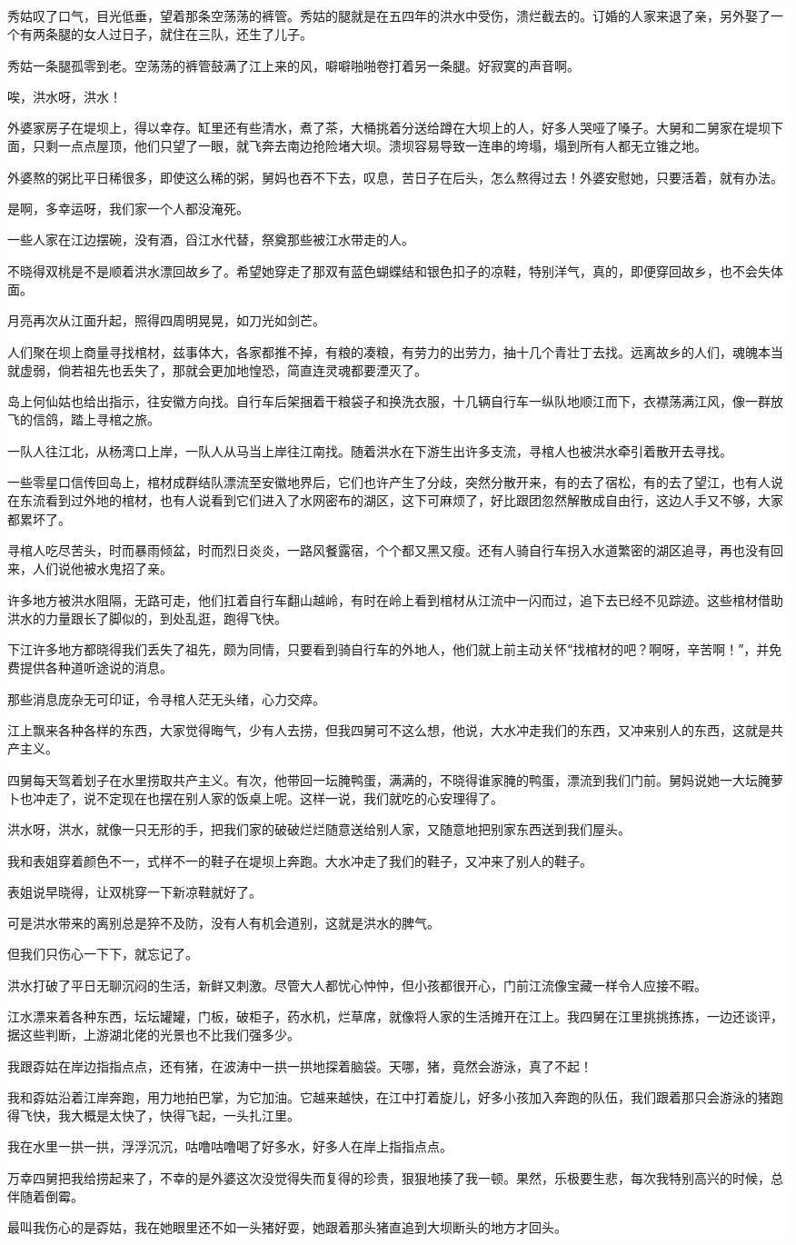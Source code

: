秀姑叹了口气，目光低垂，望着那条空荡荡的裤管。秀姑的腿就是在五四年的洪水中受伤，溃烂截去的。订婚的人家来退了亲，另外娶了一个有两条腿的女人过日子，就住在三队，还生了儿子。

秀姑一条腿孤零到老。空荡荡的裤管鼓满了江上来的风，噼噼啪啪卷打着另一条腿。好寂寞的声音啊。

唉，洪水呀，洪水！

外婆家房子在堤坝上，得以幸存。缸里还有些清水，煮了茶，大桶挑着分送给蹲在大坝上的人，好多人哭哑了嗓子。大舅和二舅家在堤坝下面，只剩一点点屋顶，他们只望了一眼，就飞奔去南边抢险堵大坝。溃坝容易导致一连串的垮塌，塌到所有人都无立锥之地。

外婆熬的粥比平日稀很多，即使这么稀的粥，舅妈也吞不下去，叹息，苦日子在后头，怎么熬得过去！外婆安慰她，只要活着，就有办法。

是啊，多幸运呀，我们家一个人都没淹死。

一些人家在江边摆碗，没有酒，舀江水代替，祭奠那些被江水带走的人。

不晓得双桃是不是顺着洪水漂回故乡了。希望她穿走了那双有蓝色蝴蝶结和银色扣子的凉鞋，特别洋气，真的，即便穿回故乡，也不会失体面。

月亮再次从江面升起，照得四周明晃晃，如刀光如剑芒。

人们聚在坝上商量寻找棺材，兹事体大，各家都推不掉，有粮的凑粮，有劳力的出劳力，抽十几个青壮丁去找。远离故乡的人们，魂魄本当就虚弱，倘若祖先也丢失了，那就会更加地惶恐，简直连灵魂都要湮灭了。

岛上何仙姑也给出指示，往安徽方向找。自行车后架捆着干粮袋子和换洗衣服，十几辆自行车一纵队地顺江而下，衣襟荡满江风，像一群放飞的信鸽，踏上寻棺之旅。

一队人往江北，从杨湾口上岸，一队人从马当上岸往江南找。随着洪水在下游生出许多支流，寻棺人也被洪水牵引着散开去寻找。

一些零星口信传回岛上，棺材成群结队漂流至安徽地界后，它们也许产生了分歧，突然分散开来，有的去了宿松，有的去了望江，也有人说在东流看到过外地的棺材，也有人说看到它们进入了水网密布的湖区，这下可麻烦了，好比跟团忽然解散成自由行，这边人手又不够，大家都累坏了。

寻棺人吃尽苦头，时而暴雨倾盆，时而烈日炎炎，一路风餐露宿，个个都又黑又瘦。还有人骑自行车拐入水道繁密的湖区追寻，再也没有回来，人们说他被水鬼招了亲。

许多地方被洪水阻隔，无路可走，他们扛着自行车翻山越岭，有时在岭上看到棺材从江流中一闪而过，追下去已经不见踪迹。这些棺材借助洪水的力量跟长了脚似的，到处乱逛，跑得飞快。

下江许多地方都晓得我们丢失了祖先，颇为同情，只要看到骑自行车的外地人，他们就上前主动关怀“找棺材的吧？啊呀，辛苦啊！”，并免费提供各种道听途说的消息。

那些消息庞杂无可印证，令寻棺人茫无头绪，心力交瘁。

江上飘来各种各样的东西，大家觉得晦气，少有人去捞，但我四舅可不这么想，他说，大水冲走我们的东西，又冲来别人的东西，这就是共产主义。

四舅每天驾着划子在水里捞取共产主义。有次，他带回一坛腌鸭蛋，满满的，不晓得谁家腌的鸭蛋，漂流到我们门前。舅妈说她一大坛腌萝卜也冲走了，说不定现在也摆在别人家的饭桌上呢。这样一说，我们就吃的心安理得了。

洪水呀，洪水，就像一只无形的手，把我们家的破破烂烂随意送给别人家，又随意地把别家东西送到我们屋头。

我和表姐穿着颜色不一，式样不一的鞋子在堤坝上奔跑。大水冲走了我们的鞋子，又冲来了别人的鞋子。

表姐说早晓得，让双桃穿一下新凉鞋就好了。

可是洪水带来的离别总是猝不及防，没有人有机会道别，这就是洪水的脾气。

但我们只伤心一下下，就忘记了。

洪水打破了平日无聊沉闷的生活，新鲜又刺激。尽管大人都忧心忡忡，但小孩都很开心，门前江流像宝藏一样令人应接不暇。

江水漂来着各种东西，坛坛罐罐，门板，破柜子，药水机，烂草席，就像将人家的生活摊开在江上。我四舅在江里挑挑拣拣，一边还谈评，据这些判断，上游湖北佬的光景也不比我们强多少。

我跟孬姑在岸边指指点点，还有猪，在波涛中一拱一拱地探着脑袋。天哪，猪，竟然会游泳，真了不起！

我和孬姑沿着江岸奔跑，用力地拍巴掌，为它加油。它越来越快，在江中打着旋儿，好多小孩加入奔跑的队伍，我们跟着那只会游泳的猪跑得飞快，我大概是太快了，快得飞起，一头扎江里。

我在水里一拱一拱，浮浮沉沉，咕噜咕噜喝了好多水，好多人在岸上指指点点。

万幸四舅把我给捞起来了，不幸的是外婆这次没觉得失而复得的珍贵，狠狠地揍了我一顿。果然，乐极要生悲，每次我特别高兴的时候，总伴随着倒霉。

最叫我伤心的是孬姑，我在她眼里还不如一头猪好耍，她跟着那头猪直追到大坝断头的地方才回头。
